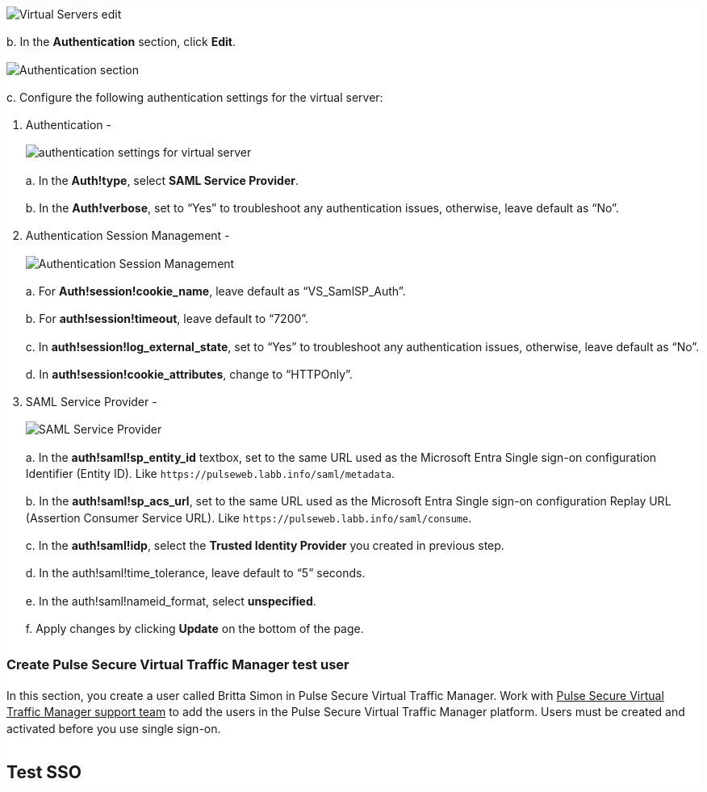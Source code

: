 ![Virtual Servers edit](./media/pulse-secure-virtual-traffic-manager-tutorial/virtual-servers.png)

b. In the **Authentication** section, click **Edit**. 

![Authentication section](./media/pulse-secure-virtual-traffic-manager-tutorial/authentication.png)

c. Configure the following authentication settings for the virtual server: 

1. Authentication -

    ![authentication settings for virtual server](./media/pulse-secure-virtual-traffic-manager-tutorial/authentication-1.png)

    a. In the **Auth!type**, select **SAML Service Provider**. 

    b. In the **Auth!verbose**, set to “Yes” to troubleshoot any authentication issues, otherwise, leave default as “No”. 

2. Authentication Session Management -

    ![Authentication Session Management](./media/pulse-secure-virtual-traffic-manager-tutorial/authentication-session.png)

    a. For **Auth!session!cookie_name**, leave default as “VS_SamlSP_Auth”. 

    b. For **auth!session!timeout**, leave default to “7200”. 

    c. In **auth!session!log_external_state**, set to “Yes” to troubleshoot any authentication issues, otherwise, leave default as “No”. 

    d. In **auth!session!cookie_attributes**, change to “HTTPOnly”.

3. SAML Service Provider -

    ![SAML Service Provider](./media/pulse-secure-virtual-traffic-manager-tutorial/service-provider.png)

    a. In the **auth!saml!sp_entity_id** textbox, set to the same URL used as the Microsoft Entra Single sign-on configuration Identifier (Entity ID). Like `https://pulseweb.labb.info/saml/metadata`. 

    b. In the **auth!saml!sp_acs_url**, set to the same URL used as the Microsoft Entra Single sign-on configuration Replay URL (Assertion Consumer Service URL). Like `https://pulseweb.labb.info/saml/consume`. 

    c. In the **auth!saml!idp**, select the **Trusted Identity Provider** you created in previous step. 

    d. In the auth!saml!time_tolerance, leave default to “5” seconds. 

    e. In the auth!saml!nameid_format, select **unspecified**.

    f. Apply changes by clicking **Update** on the bottom of the page.
    
### Create Pulse Secure Virtual Traffic Manager test user

In this section, you create a user called Britta Simon in Pulse Secure Virtual Traffic Manager. Work with [Pulse Secure Virtual Traffic Manager support team](mailto:support@pulsesecure.net) to add the users in the Pulse Secure Virtual Traffic Manager platform. Users must be created and activated before you use single sign-on.

## Test SSO 
